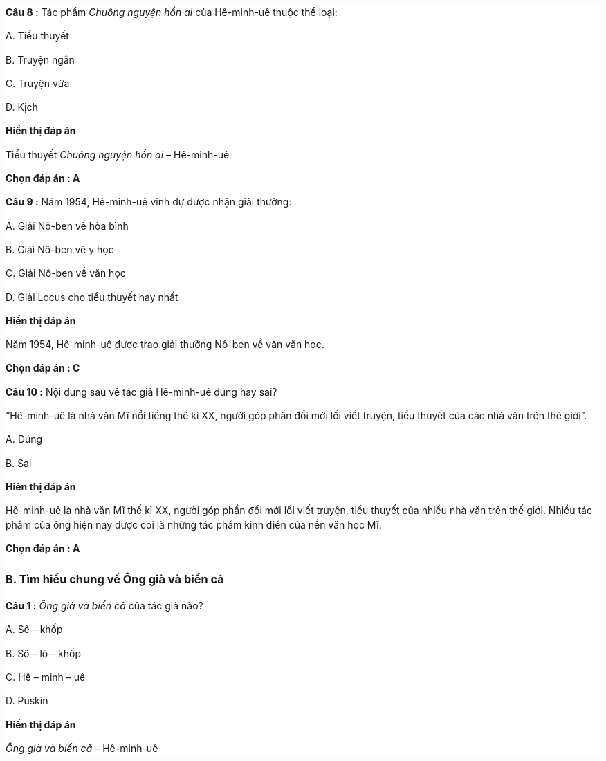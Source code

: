 **Câu 8 :** Tác phẩm _Chuông nguyện hồn ai_ của Hê-minh-uê thuộc thể loại: 

A. Tiểu thuyết

B. Truyện ngắn

C. Truyện vừa

D. Kịch

**Hiển thị đáp án**

Tiểu thuyết _Chuông nguyện hồn ai_ – Hê-minh-uê

**Chọn đáp án : A**

**Câu 9 :** Năm 1954, Hê-minh-uê vinh dự được nhận giải thưởng: 

A. Giải Nô-ben về hòa bình

B. Giải Nô-ben về y học

C. Giải Nô-ben về văn học

D. Giải Locus cho tiểu thuyết hay nhất

**Hiển thị đáp án**

Năm 1954, Hê-minh-uê được trao giải thưởng Nô-ben về văn văn học.

**Chọn đáp án : C**

**Câu 10 :** Nội dung sau về tác giả Hê-minh-uê đúng hay sai? 

“Hê-minh-uê là nhà văn Mĩ nổi tiếng thế kỉ XX, người góp phần đổi mới lối viết truyện, tiểu thuyết của các nhà văn trên thế giới”.

A. Đúng

B. Sai

**Hiển thị đáp án**

Hê-minh-uê là nhà văn Mĩ thế kỉ XX, người góp phần đổi mới lối viết truyện, tiểu thuyết của nhiều nhà văn trên thế giới. Nhiều tác phẩm của ông hiện nay được coi là những tác phẩm kinh điển của nền văn học Mĩ.

**Chọn đáp án : A**

### B. Tìm hiểu chung về Ông già và biển cả 

**Câu 1 :** _Ông già và biển cả_ của tác giả nào? 

A. Sê – khốp

B. Sô – lô – khốp

C. Hê – minh – uê

D. Puskin

**Hiển thị đáp án**

_Ông già và biển cả_ – Hê-minh-uê
